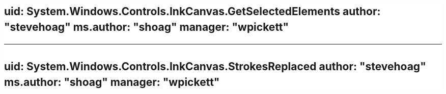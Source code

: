 uid: System.Windows.Controls.InkCanvas.GetSelectedElements
author: "stevehoag"
ms.author: "shoag"
manager: "wpickett"
---

---
uid: System.Windows.Controls.InkCanvas.StrokesReplaced
author: "stevehoag"
ms.author: "shoag"
manager: "wpickett"
---
